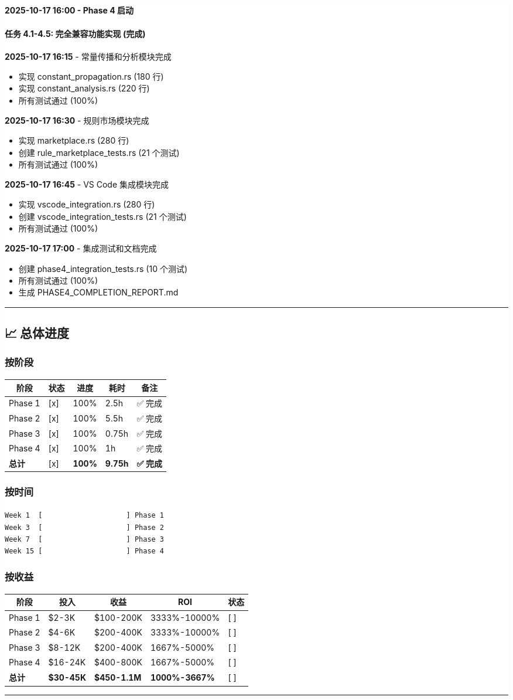 **2025-10-17 16:00 - Phase 4 启动**

#### 任务 4.1-4.5: 完全兼容功能实现 (完成)

**2025-10-17 16:15** - 常量传播和分析模块完成
- 实现 constant_propagation.rs (180 行)
- 实现 constant_analysis.rs (220 行)
- 所有测试通过 (100%)

**2025-10-17 16:30** - 规则市场模块完成
- 实现 marketplace.rs (280 行)
- 创建 rule_marketplace_tests.rs (21 个测试)
- 所有测试通过 (100%)

**2025-10-17 16:45** - VS Code 集成模块完成
- 实现 vscode_integration.rs (280 行)
- 创建 vscode_integration_tests.rs (21 个测试)
- 所有测试通过 (100%)

**2025-10-17 17:00** - 集成测试和文档完成
- 创建 phase4_integration_tests.rs (10 个测试)
- 所有测试通过 (100%)
- 生成 PHASE4_COMPLETION_REPORT.md

---

## 📈 总体进度

### 按阶段

| 阶段 | 状态 | 进度 | 耗时 | 备注 |
|------|------|------|------|------|
| Phase 1 | [x] | 100% | 2.5h | ✅ 完成 |
| Phase 2 | [x] | 100% | 5.5h | ✅ 完成 |
| Phase 3 | [x] | 100% | 0.75h | ✅ 完成 |
| Phase 4 | [x] | 100% | 1h | ✅ 完成 |
| **总计** | [x] | **100%** | **9.75h** | **✅ 完成** |

### 按时间

```
Week 1  [                    ] Phase 1
Week 3  [                    ] Phase 2
Week 7  [                    ] Phase 3
Week 15 [                    ] Phase 4
```

### 按收益

| 阶段 | 投入 | 收益 | ROI | 状态 |
|------|------|------|-----|------|
| Phase 1 | $2-3K | $100-200K | 3333%-10000% | [ ] |
| Phase 2 | $4-6K | $200-400K | 3333%-10000% | [ ] |
| Phase 3 | $8-12K | $200-400K | 1667%-5000% | [ ] |
| Phase 4 | $16-24K | $400-800K | 1667%-5000% | [ ] |
| **总计** | **$30-45K** | **$450-1.1M** | **1000%-3667%** | [ ] |

---